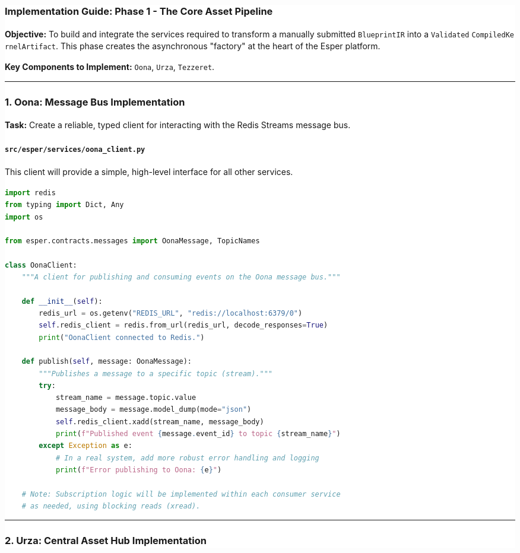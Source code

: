 ### **Implementation Guide: Phase 1 - The Core Asset Pipeline**

**Objective:** To build and integrate the services required to transform a manually submitted `BlueprintIR` into a `Validated` `CompiledKernelArtifact`. This phase creates the asynchronous "factory" at the heart of the Esper platform.

**Key Components to Implement:** `Oona`, `Urza`, `Tezzeret`.

-----

### **1. Oona: Message Bus Implementation**

**Task:** Create a reliable, typed client for interacting with the Redis Streams message bus.

#### **`src/esper/services/oona_client.py`**

This client will provide a simple, high-level interface for all other services.

```python
import redis
from typing import Dict, Any
import os

from esper.contracts.messages import OonaMessage, TopicNames

class OonaClient:
    """A client for publishing and consuming events on the Oona message bus."""

    def __init__(self):
        redis_url = os.getenv("REDIS_URL", "redis://localhost:6379/0")
        self.redis_client = redis.from_url(redis_url, decode_responses=True)
        print("OonaClient connected to Redis.")

    def publish(self, message: OonaMessage):
        """Publishes a message to a specific topic (stream)."""
        try:
            stream_name = message.topic.value
            message_body = message.model_dump(mode="json")
            self.redis_client.xadd(stream_name, message_body)
            print(f"Published event {message.event_id} to topic {stream_name}")
        except Exception as e:
            # In a real system, add more robust error handling and logging
            print(f"Error publishing to Oona: {e}")

    # Note: Subscription logic will be implemented within each consumer service
    # as needed, using blocking reads (xread).
```

-----

### **2. Urza: Central Asset Hub Implementation**
